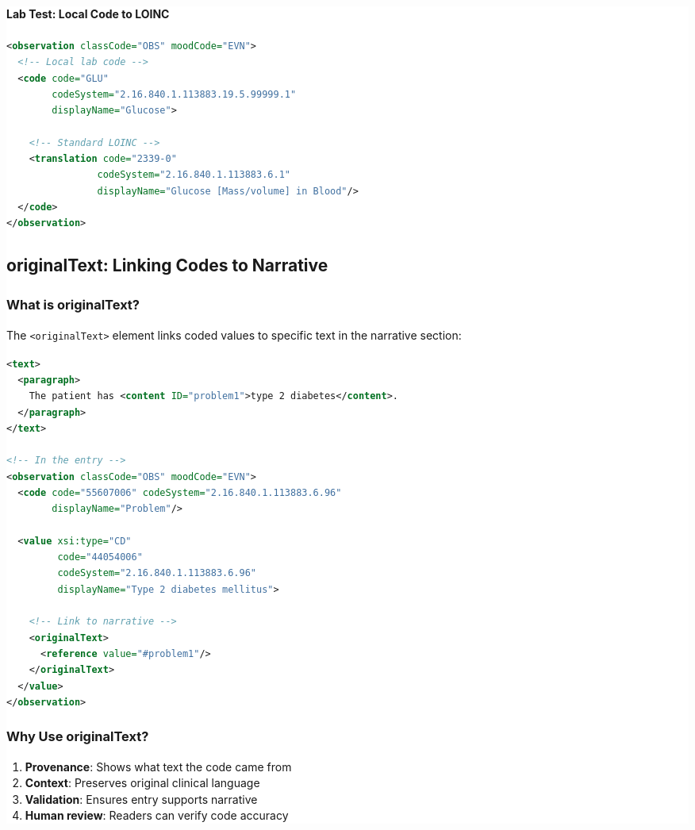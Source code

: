 #### Lab Test: Local Code to LOINC

```xml
<observation classCode="OBS" moodCode="EVN">
  <!-- Local lab code -->
  <code code="GLU"
        codeSystem="2.16.840.1.113883.19.5.99999.1"
        displayName="Glucose">

    <!-- Standard LOINC -->
    <translation code="2339-0"
                codeSystem="2.16.840.1.113883.6.1"
                displayName="Glucose [Mass/volume] in Blood"/>
  </code>
</observation>
```

## originalText: Linking Codes to Narrative

### What is originalText?

The `<originalText>` element links coded values to specific text in the narrative section:

```xml
<text>
  <paragraph>
    The patient has <content ID="problem1">type 2 diabetes</content>.
  </paragraph>
</text>

<!-- In the entry -->
<observation classCode="OBS" moodCode="EVN">
  <code code="55607006" codeSystem="2.16.840.1.113883.6.96"
        displayName="Problem"/>

  <value xsi:type="CD"
         code="44054006"
         codeSystem="2.16.840.1.113883.6.96"
         displayName="Type 2 diabetes mellitus">

    <!-- Link to narrative -->
    <originalText>
      <reference value="#problem1"/>
    </originalText>
  </value>
</observation>
```

### Why Use originalText?

1. **Provenance**: Shows what text the code came from
2. **Context**: Preserves original clinical language
3. **Validation**: Ensures entry supports narrative
4. **Human review**: Readers can verify code accuracy
